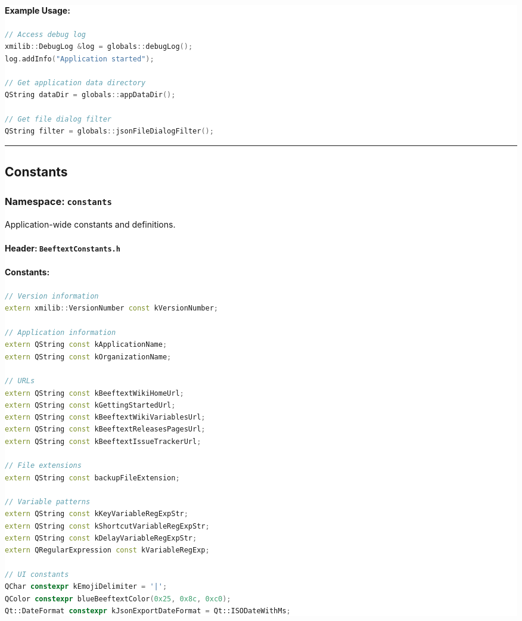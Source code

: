 #### Example Usage:
```cpp
// Access debug log
xmilib::DebugLog &log = globals::debugLog();
log.addInfo("Application started");

// Get application data directory
QString dataDir = globals::appDataDir();

// Get file dialog filter
QString filter = globals::jsonFileDialogFilter();
```

---

## Constants

### Namespace: `constants`

Application-wide constants and definitions.

#### Header: `BeeftextConstants.h`

#### Constants:

```cpp
// Version information
extern xmilib::VersionNumber const kVersionNumber;

// Application information
extern QString const kApplicationName;
extern QString const kOrganizationName;

// URLs
extern QString const kBeeftextWikiHomeUrl;
extern QString const kGettingStartedUrl;
extern QString const kBeeftextWikiVariablesUrl;
extern QString const kBeeftextReleasesPagesUrl;
extern QString const kBeeftextIssueTrackerUrl;

// File extensions
extern QString const backupFileExtension;

// Variable patterns
extern QString const kKeyVariableRegExpStr;
extern QString const kShortcutVariableRegExpStr;
extern QString const kDelayVariableRegExpStr;
extern QRegularExpression const kVariableRegExp;

// UI constants
QChar constexpr kEmojiDelimiter = '|';
QColor constexpr blueBeeftextColor(0x25, 0x8c, 0xc0);
Qt::DateFormat constexpr kJsonExportDateFormat = Qt::ISODateWithMs;
```
